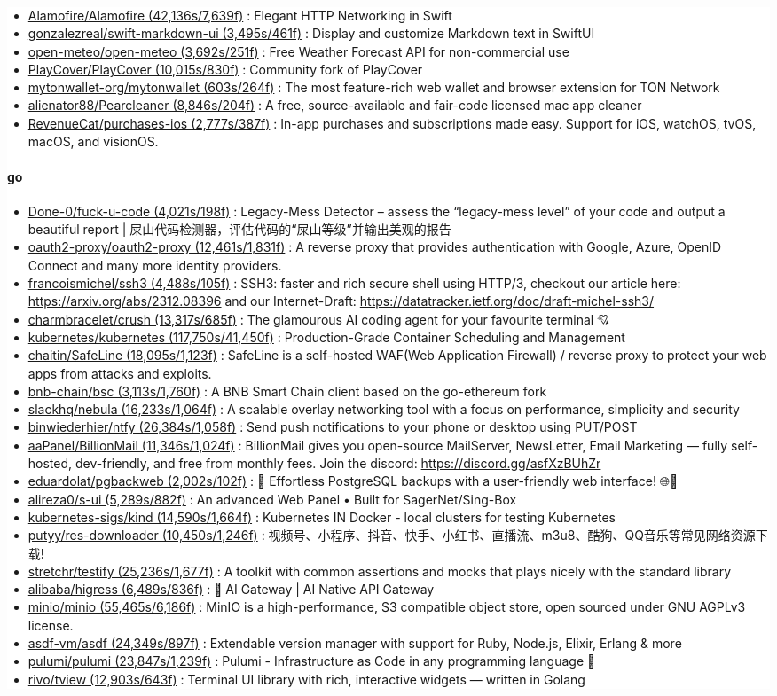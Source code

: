 * [Alamofire/Alamofire (42,136s/7,639f)](https://github.com/Alamofire/Alamofire) : Elegant HTTP Networking in Swift
* [gonzalezreal/swift-markdown-ui (3,495s/461f)](https://github.com/gonzalezreal/swift-markdown-ui) : Display and customize Markdown text in SwiftUI
* [open-meteo/open-meteo (3,692s/251f)](https://github.com/open-meteo/open-meteo) : Free Weather Forecast API for non-commercial use
* [PlayCover/PlayCover (10,015s/830f)](https://github.com/PlayCover/PlayCover) : Community fork of PlayCover
* [mytonwallet-org/mytonwallet (603s/264f)](https://github.com/mytonwallet-org/mytonwallet) : The most feature-rich web wallet and browser extension for TON Network
* [alienator88/Pearcleaner (8,846s/204f)](https://github.com/alienator88/Pearcleaner) : A free, source-available and fair-code licensed mac app cleaner
* [RevenueCat/purchases-ios (2,777s/387f)](https://github.com/RevenueCat/purchases-ios) : In-app purchases and subscriptions made easy. Support for iOS, watchOS, tvOS, macOS, and visionOS.

#### go
* [Done-0/fuck-u-code (4,021s/198f)](https://github.com/Done-0/fuck-u-code) : Legacy-Mess Detector – assess the “legacy-mess level” of your code and output a beautiful report | 屎山代码检测器，评估代码的“屎山等级”并输出美观的报告
* [oauth2-proxy/oauth2-proxy (12,461s/1,831f)](https://github.com/oauth2-proxy/oauth2-proxy) : A reverse proxy that provides authentication with Google, Azure, OpenID Connect and many more identity providers.
* [francoismichel/ssh3 (4,488s/105f)](https://github.com/francoismichel/ssh3) : SSH3: faster and rich secure shell using HTTP/3, checkout our article here: https://arxiv.org/abs/2312.08396 and our Internet-Draft: https://datatracker.ietf.org/doc/draft-michel-ssh3/
* [charmbracelet/crush (13,317s/685f)](https://github.com/charmbracelet/crush) : The glamourous AI coding agent for your favourite terminal 💘
* [kubernetes/kubernetes (117,750s/41,450f)](https://github.com/kubernetes/kubernetes) : Production-Grade Container Scheduling and Management
* [chaitin/SafeLine (18,095s/1,123f)](https://github.com/chaitin/SafeLine) : SafeLine is a self-hosted WAF(Web Application Firewall) / reverse proxy to protect your web apps from attacks and exploits.
* [bnb-chain/bsc (3,113s/1,760f)](https://github.com/bnb-chain/bsc) : A BNB Smart Chain client based on the go-ethereum fork
* [slackhq/nebula (16,233s/1,064f)](https://github.com/slackhq/nebula) : A scalable overlay networking tool with a focus on performance, simplicity and security
* [binwiederhier/ntfy (26,384s/1,058f)](https://github.com/binwiederhier/ntfy) : Send push notifications to your phone or desktop using PUT/POST
* [aaPanel/BillionMail (11,346s/1,024f)](https://github.com/aaPanel/BillionMail) : BillionMail gives you open-source MailServer, NewsLetter, Email Marketing — fully self-hosted, dev-friendly, and free from monthly fees. Join the discord: https://discord.gg/asfXzBUhZr
* [eduardolat/pgbackweb (2,002s/102f)](https://github.com/eduardolat/pgbackweb) : 🐘 Effortless PostgreSQL backups with a user-friendly web interface! 🌐💾
* [alireza0/s-ui (5,289s/882f)](https://github.com/alireza0/s-ui) : An advanced Web Panel • Built for SagerNet/Sing-Box
* [kubernetes-sigs/kind (14,590s/1,664f)](https://github.com/kubernetes-sigs/kind) : Kubernetes IN Docker - local clusters for testing Kubernetes
* [putyy/res-downloader (10,450s/1,246f)](https://github.com/putyy/res-downloader) : 视频号、小程序、抖音、快手、小红书、直播流、m3u8、酷狗、QQ音乐等常见网络资源下载!
* [stretchr/testify (25,236s/1,677f)](https://github.com/stretchr/testify) : A toolkit with common assertions and mocks that plays nicely with the standard library
* [alibaba/higress (6,489s/836f)](https://github.com/alibaba/higress) : 🤖 AI Gateway | AI Native API Gateway
* [minio/minio (55,465s/6,186f)](https://github.com/minio/minio) : MinIO is a high-performance, S3 compatible object store, open sourced under GNU AGPLv3 license.
* [asdf-vm/asdf (24,349s/897f)](https://github.com/asdf-vm/asdf) : Extendable version manager with support for Ruby, Node.js, Elixir, Erlang & more
* [pulumi/pulumi (23,847s/1,239f)](https://github.com/pulumi/pulumi) : Pulumi - Infrastructure as Code in any programming language 🚀
* [rivo/tview (12,903s/643f)](https://github.com/rivo/tview) : Terminal UI library with rich, interactive widgets — written in Golang
